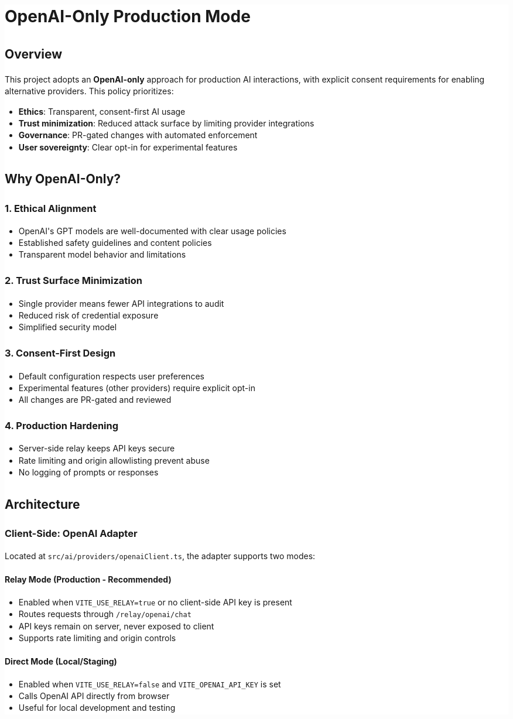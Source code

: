 # OpenAI-Only Production Mode

## Overview

This project adopts an **OpenAI-only** approach for production AI interactions, with explicit consent requirements for enabling alternative providers. This policy prioritizes:

- **Ethics**: Transparent, consent-first AI usage
- **Trust minimization**: Reduced attack surface by limiting provider integrations
- **Governance**: PR-gated changes with automated enforcement
- **User sovereignty**: Clear opt-in for experimental features

## Why OpenAI-Only?

### 1. Ethical Alignment
- OpenAI's GPT models are well-documented with clear usage policies
- Established safety guidelines and content policies
- Transparent model behavior and limitations

### 2. Trust Surface Minimization
- Single provider means fewer API integrations to audit
- Reduced risk of credential exposure
- Simplified security model

### 3. Consent-First Design
- Default configuration respects user preferences
- Experimental features (other providers) require explicit opt-in
- All changes are PR-gated and reviewed

### 4. Production Hardening
- Server-side relay keeps API keys secure
- Rate limiting and origin allowlisting prevent abuse
- No logging of prompts or responses

## Architecture

### Client-Side: OpenAI Adapter
Located at `src/ai/providers/openaiClient.ts`, the adapter supports two modes:

#### Relay Mode (Production - Recommended)
- Enabled when `VITE_USE_RELAY=true` or no client-side API key is present
- Routes requests through `/relay/openai/chat`
- API keys remain on server, never exposed to client
- Supports rate limiting and origin controls

#### Direct Mode (Local/Staging)
- Enabled when `VITE_USE_RELAY=false` and `VITE_OPENAI_API_KEY` is set
- Calls OpenAI API directly from browser
- Useful for local development and testing
